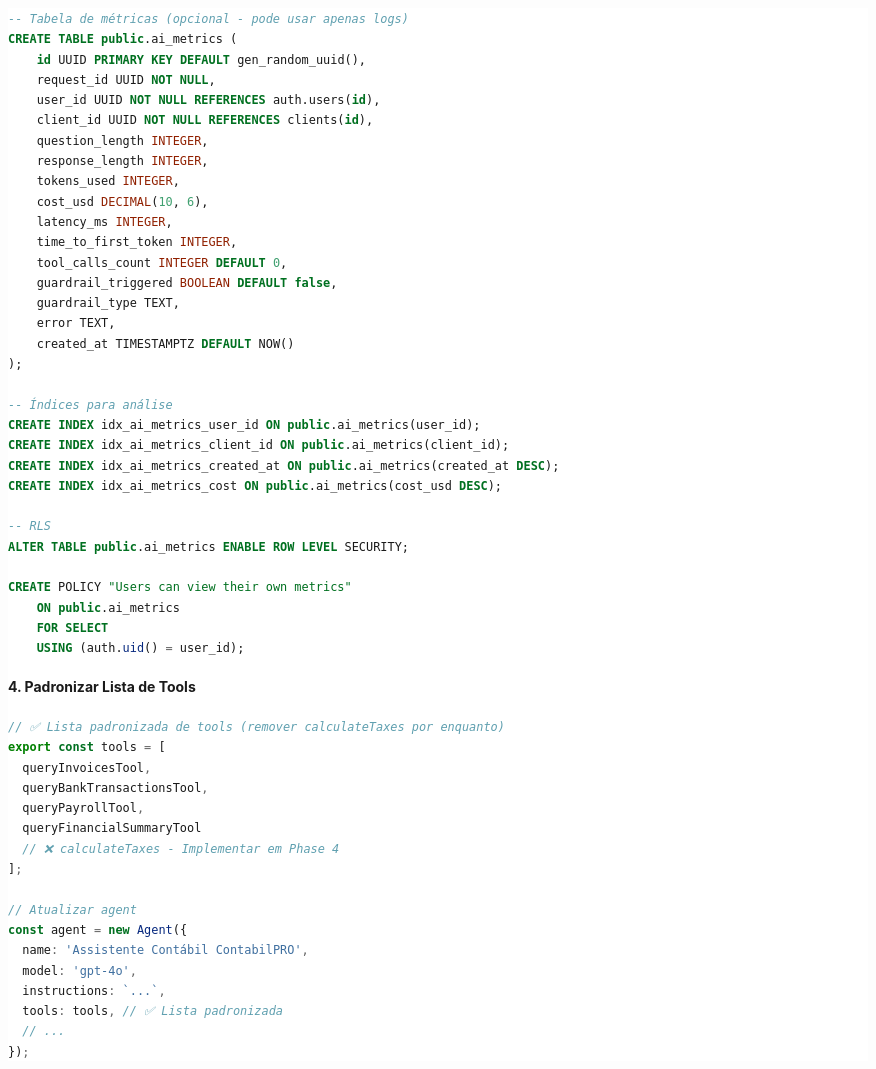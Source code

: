 ````sql path=supabase/migrations/005_metrics_schema.sql mode=EXCERPT
-- Tabela de métricas (opcional - pode usar apenas logs)
CREATE TABLE public.ai_metrics (
    id UUID PRIMARY KEY DEFAULT gen_random_uuid(),
    request_id UUID NOT NULL,
    user_id UUID NOT NULL REFERENCES auth.users(id),
    client_id UUID NOT NULL REFERENCES clients(id),
    question_length INTEGER,
    response_length INTEGER,
    tokens_used INTEGER,
    cost_usd DECIMAL(10, 6),
    latency_ms INTEGER,
    time_to_first_token INTEGER,
    tool_calls_count INTEGER DEFAULT 0,
    guardrail_triggered BOOLEAN DEFAULT false,
    guardrail_type TEXT,
    error TEXT,
    created_at TIMESTAMPTZ DEFAULT NOW()
);

-- Índices para análise
CREATE INDEX idx_ai_metrics_user_id ON public.ai_metrics(user_id);
CREATE INDEX idx_ai_metrics_client_id ON public.ai_metrics(client_id);
CREATE INDEX idx_ai_metrics_created_at ON public.ai_metrics(created_at DESC);
CREATE INDEX idx_ai_metrics_cost ON public.ai_metrics(cost_usd DESC);

-- RLS
ALTER TABLE public.ai_metrics ENABLE ROW LEVEL SECURITY;

CREATE POLICY "Users can view their own metrics"
    ON public.ai_metrics
    FOR SELECT
    USING (auth.uid() = user_id);
````

#### **4. Padronizar Lista de Tools**

````typescript path=supabase/functions/ai-assistant/tools/index.ts mode=EXCERPT
// ✅ Lista padronizada de tools (remover calculateTaxes por enquanto)
export const tools = [
  queryInvoicesTool,
  queryBankTransactionsTool,
  queryPayrollTool,
  queryFinancialSummaryTool
  // ❌ calculateTaxes - Implementar em Phase 4
];

// Atualizar agent
const agent = new Agent({
  name: 'Assistente Contábil ContabilPRO',
  model: 'gpt-4o',
  instructions: `...`,
  tools: tools, // ✅ Lista padronizada
  // ...
});
````
